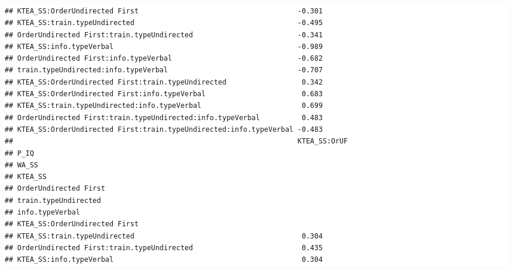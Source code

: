     ## KTEA_SS:OrderUndirected First                                      -0.301
    ## KTEA_SS:train.typeUndirected                                       -0.495
    ## OrderUndirected First:train.typeUndirected                         -0.341
    ## KTEA_SS:info.typeVerbal                                            -0.989
    ## OrderUndirected First:info.typeVerbal                              -0.682
    ## train.typeUndirected:info.typeVerbal                               -0.707
    ## KTEA_SS:OrderUndirected First:train.typeUndirected                  0.342
    ## KTEA_SS:OrderUndirected First:info.typeVerbal                       0.683
    ## KTEA_SS:train.typeUndirected:info.typeVerbal                        0.699
    ## OrderUndirected First:train.typeUndirected:info.typeVerbal          0.483
    ## KTEA_SS:OrderUndirected First:train.typeUndirected:info.typeVerbal -0.483
    ##                                                                    KTEA_SS:OrUF
    ## P_IQ                                                                           
    ## WA_SS                                                                          
    ## KTEA_SS                                                                        
    ## OrderUndirected First                                                          
    ## train.typeUndirected                                                           
    ## info.typeVerbal                                                                
    ## KTEA_SS:OrderUndirected First                                                  
    ## KTEA_SS:train.typeUndirected                                        0.304      
    ## OrderUndirected First:train.typeUndirected                          0.435      
    ## KTEA_SS:info.typeVerbal                                             0.304      